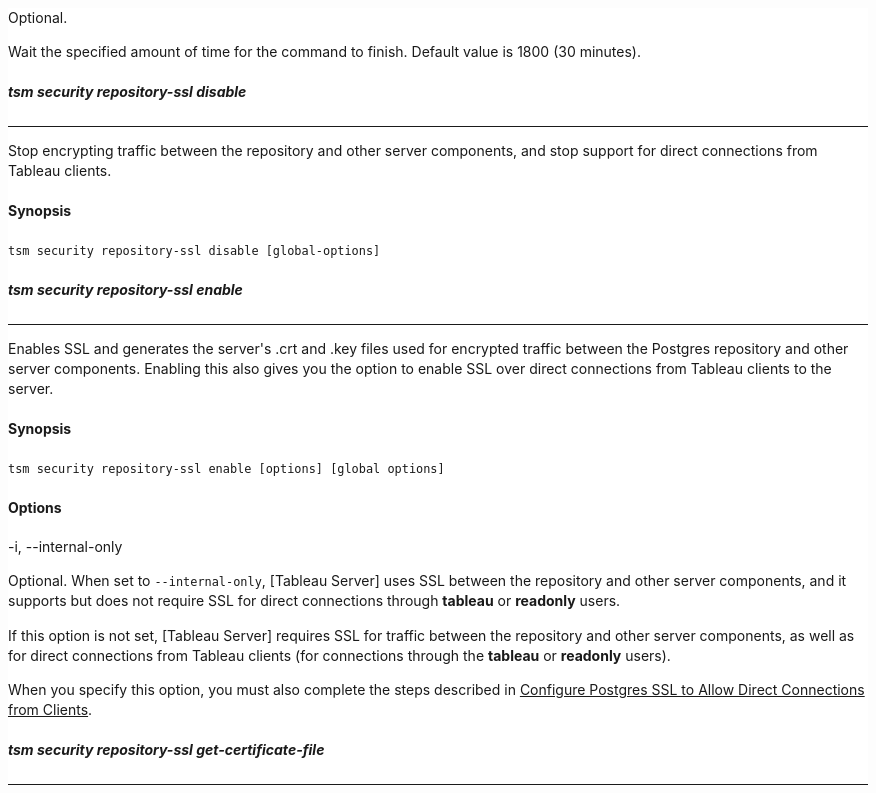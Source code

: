 Optional.

Wait the specified amount of time for the command to finish. Default
value is 1800 (30 minutes).


##### tsm security repository-ssl disable
------------------------------------------------------------------------------


Stop encrypting traffic between the repository and other server
components, and stop support for direct connections from Tableau
clients.



#### Synopsis


`tsm security repository-ssl disable [global-options]`




##### tsm security repository-ssl enable
---------------------------------------------------------------------------


Enables SSL and generates the server's .crt and .key files used for
encrypted traffic between the Postgres repository and other server
components. Enabling this also gives you the option to enable SSL over
direct connections from Tableau clients to the server.



#### Synopsis


`tsm security repository-ssl enable [options] [global options]`



#### Options


-i, \--internal-only

Optional. When set to `--internal-only`, [Tableau
Server] uses SSL between the repository and other
server components, and it supports but does not require SSL for direct
connections through **tableau** or **readonly** users.

If this option is not set, [Tableau Server]
requires SSL for traffic between the repository and other server
components, as well as for direct connections from Tableau clients (for
connections through the **tableau** or **readonly** users).

When you specify this option, you must also complete the steps described
in [Configure Postgres SSL to Allow Direct Connections from
Clients](https://help.tableau.com/current/server/en-us/ssl_config_direct_cx.htm).

##### tsm security repository-ssl get-certificate-file
----------------------------------------------------------------------------------------
